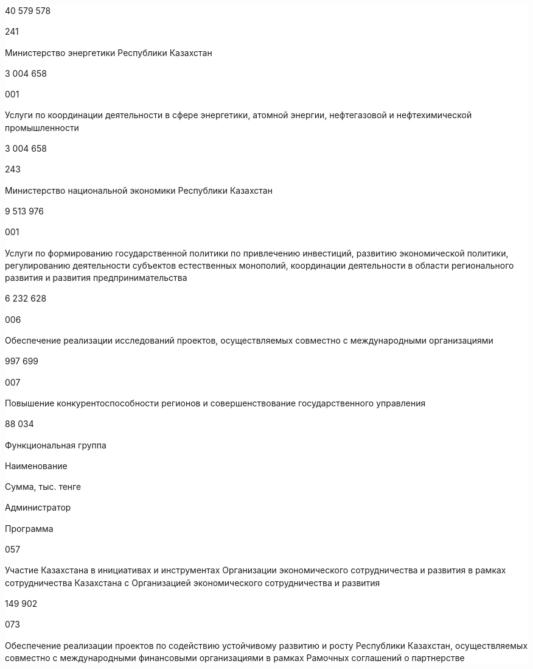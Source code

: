 40 579 578

241

Министерство энергетики Республики Казахстан

3 004 658

001

Услуги по координации деятельности в сфере энергетики, атомной энергии, нефтегазовой и нефтехимической промышленности

3 004 658

243

Министерство национальной экономики Республики Казахстан

9 513 976

001

Услуги по формированию государственной политики по привлечению инвестиций, развитию экономической политики, регулированию деятельности субъектов естественных монополий, координации деятельности в области регионального развития и развития предпринимательства

6 232 628

006

Обеспечение реализации исследований проектов, осуществляемых совместно с международными организациями

997 699

007

Повышение конкурентоспособности регионов и совершенствование государственного управления

88 034

Функциональная группа

Наименование

Сумма, тыс. тенге

Администратор

Программа

057

Участие Казахстана в инициативах и инструментах Организации экономического сотрудничества и развития в рамках сотрудничества Казахстана с Организацией экономического сотрудничества и развития

149 902

073

Обеспечение реализации проектов по содействию устойчивому развитию и росту Республики Казахстан, осуществляемых совместно с международными финансовыми организациями в рамках Рамочных соглашений о партнерстве
